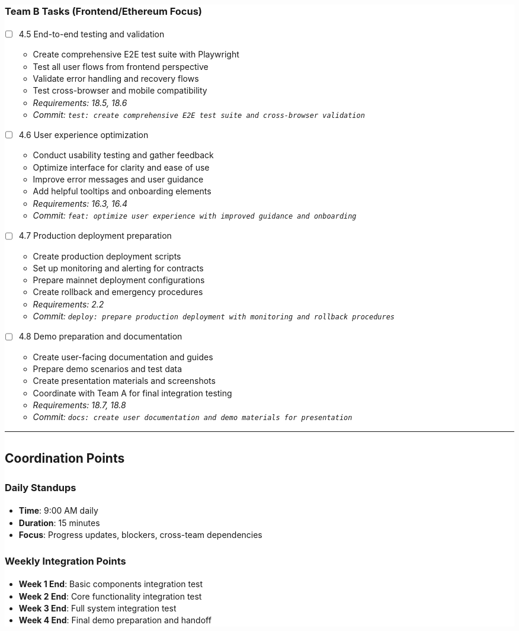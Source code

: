 ### Team B Tasks (Frontend/Ethereum Focus)

- [ ] 4.5 End-to-end testing and validation

  - Create comprehensive E2E test suite with Playwright
  - Test all user flows from frontend perspective
  - Validate error handling and recovery flows
  - Test cross-browser and mobile compatibility
  - _Requirements: 18.5, 18.6_
  - _Commit: `test: create comprehensive E2E test suite and cross-browser validation`_

- [ ] 4.6 User experience optimization

  - Conduct usability testing and gather feedback
  - Optimize interface for clarity and ease of use
  - Improve error messages and user guidance
  - Add helpful tooltips and onboarding elements
  - _Requirements: 16.3, 16.4_
  - _Commit: `feat: optimize user experience with improved guidance and onboarding`_

- [ ] 4.7 Production deployment preparation

  - Create production deployment scripts
  - Set up monitoring and alerting for contracts
  - Prepare mainnet deployment configurations
  - Create rollback and emergency procedures
  - _Requirements: 2.2_
  - _Commit: `deploy: prepare production deployment with monitoring and rollback procedures`_

- [ ] 4.8 Demo preparation and documentation
  - Create user-facing documentation and guides
  - Prepare demo scenarios and test data
  - Create presentation materials and screenshots
  - Coordinate with Team A for final integration testing
  - _Requirements: 18.7, 18.8_
  - _Commit: `docs: create user documentation and demo materials for presentation`_

---

## Coordination Points

### Daily Standups

- **Time**: 9:00 AM daily
- **Duration**: 15 minutes
- **Focus**: Progress updates, blockers, cross-team dependencies

### Weekly Integration Points

- **Week 1 End**: Basic components integration test
- **Week 2 End**: Core functionality integration test
- **Week 3 End**: Full system integration test
- **Week 4 End**: Final demo preparation and handoff
